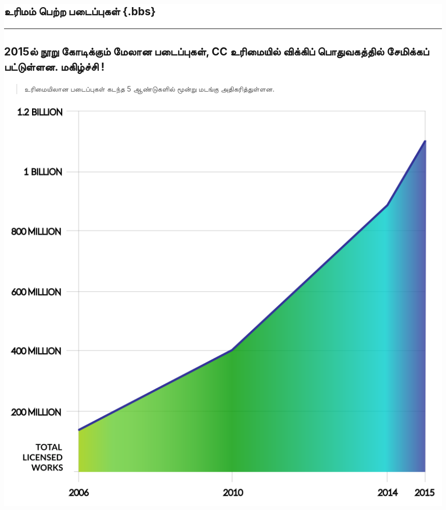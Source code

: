 
## உரிமம் பெற்ற படைப்புகள்  {.bbs}

-----

## 2015ல் நூறு கோடிக்கும் மேலான படைப்புகள், CC உரிமையில் விக்கிப் பொதுவகத்தில் சேமிக்கப் பட்டுள்ளன.  மகிழ்ச்சி !

> உரிமையிலான படைப்புகள் கடந்த 5 ஆண்டுகளில் மூன்று மடங்கு அதிகரித்துள்ளன.

<img src="img/total-licensed-works.svg" class="sotc-image" />
